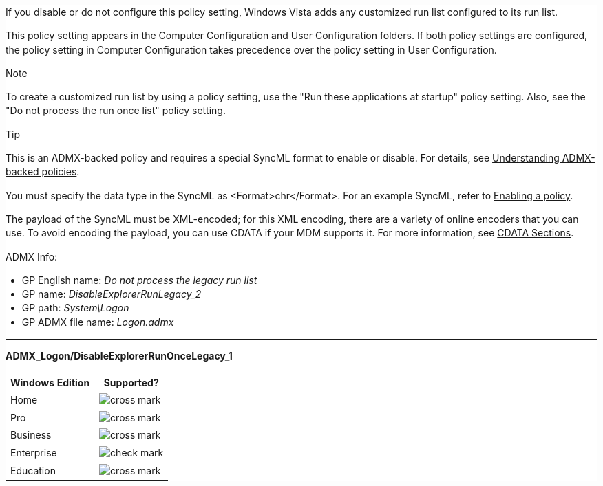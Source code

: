 If you disable or do not configure this policy setting, Windows Vista adds any customized run list configured to its run list.

This policy setting appears in the Computer Configuration and User Configuration folders. If both policy settings are configured, the policy setting in Computer Configuration takes precedence over the policy setting in User Configuration.

> [!NOTE]
> To create a customized run list by using a policy setting, use the "Run these applications at startup" policy setting.  Also, see the "Do not process the run once list" policy setting.


> [!TIP]
> This is an ADMX-backed policy and requires a special SyncML format to enable or disable. For details, see [Understanding ADMX-backed policies](./understanding-admx-backed-policies.md).
> 
> You must specify the data type in the SyncML as &lt;Format&gt;chr&lt;/Format&gt;. For an example SyncML, refer to [Enabling a policy](./understanding-admx-backed-policies.md#enabling-a-policy).
> 
> The payload of the SyncML must be XML-encoded; for this XML encoding, there are a variety of online encoders that you can use. To avoid encoding the payload, you can use CDATA if your MDM supports it. For more information, see [CDATA Sections](http://www.w3.org/TR/REC-xml/#sec-cdata-sect).


ADMX Info:  
-   GP English name: *Do not process the legacy run list*
-   GP name: *DisableExplorerRunLegacy_2*
-   GP path: *System\Logon*
-   GP ADMX file name: *Logon.admx*



<hr/>


<a href="" id="admx-logon-disableexplorerrunoncelegacy-1"></a>**ADMX_Logon/DisableExplorerRunOnceLegacy_1**  


<table>
<tr>
    <th>Windows Edition</th>
    <th>Supported?</th>
</tr>
<tr>
    <td>Home</td>
    <td><img src="images/crossmark.png" alt="cross mark" /></td>
</tr>
<tr>
    <td>Pro</td>
    <td><img src="images/crossmark.png" alt="cross mark" /></td>
</tr>
<tr>
    <td>Business</td>
    <td><img src="images/crossmark.png" alt="cross mark" /></td>
</tr>
<tr>
    <td>Enterprise</td>
    <td><img src="images/checkmark.png" alt="check mark" /></td>
</tr>
<tr>
    <td>Education</td>
    <td><img src="images/crossmark.png" alt="cross mark" /></td>
</tr>
</table>
